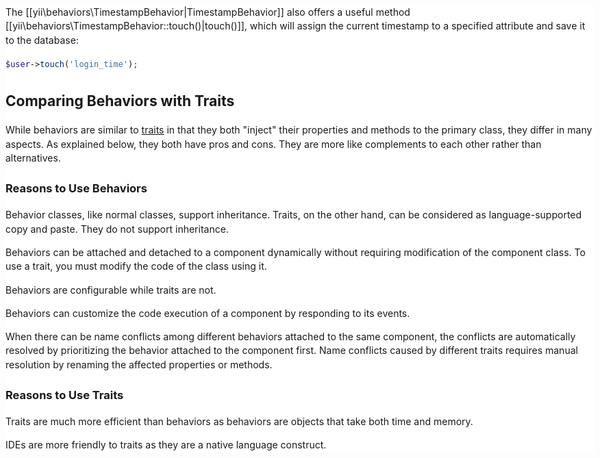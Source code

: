 The [[yii\behaviors\TimestampBehavior|TimestampBehavior]] also offers a useful method
[[yii\behaviors\TimestampBehavior::touch()|touch()]], which will assign the current timestamp
to a specified attribute and save it to the database:

```php
$user->touch('login_time');
```

Comparing Behaviors with Traits <span id="comparison-with-traits"></span>
----------------------

While behaviors are similar to [traits](http://www.php.net/traits) in that they both "inject" their
properties and methods to the primary class, they differ in many aspects. As explained below, they
both have pros and cons. They are more like complements to each other rather than alternatives.


### Reasons to Use Behaviors <span id="pros-for-behaviors"></span>

Behavior classes, like normal classes, support inheritance. Traits, on the other hand,
can be considered as language-supported copy and paste. They do not support inheritance.

Behaviors can be attached and detached to a component dynamically without requiring modification of the component class.
To use a trait, you must modify the code of the class using it.

Behaviors are configurable while traits are not.

Behaviors can customize the code execution of a component by responding to its events.

When there can be name conflicts among different behaviors attached to the same component, the conflicts are
automatically resolved by prioritizing the behavior attached to the component first.
Name conflicts caused by different traits requires manual resolution by renaming the affected
properties or methods.


### Reasons to Use Traits <span id="pros-for-traits"></span>

Traits are much more efficient than behaviors as behaviors are objects that take both time and memory.

IDEs are more friendly to traits as they are a native language construct.

